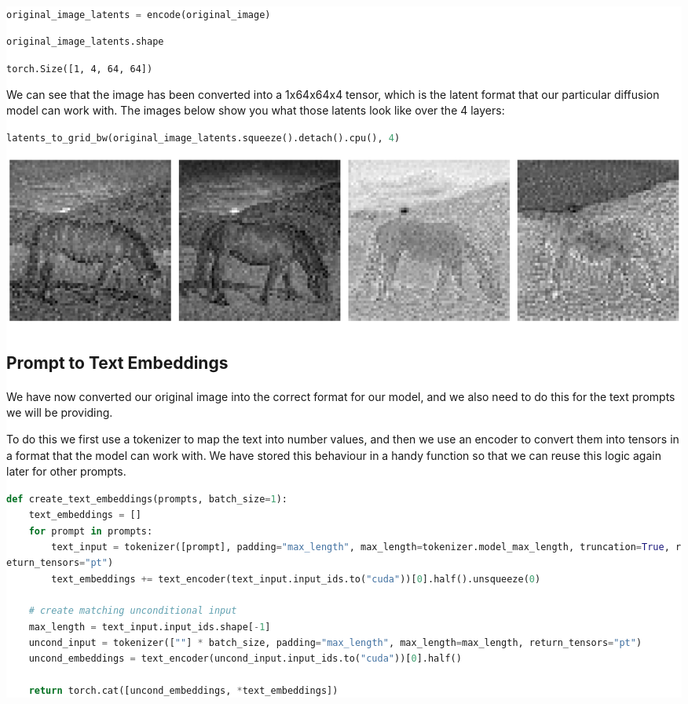 ```python
original_image_latents = encode(original_image)
```


```python
original_image_latents.shape
```




    torch.Size([1, 4, 64, 64])



We can see that the image has been converted into a 1x64x64x4 tensor, which is the latent format that our particular diffusion model can work with. The images below show you what those latents look like over the 4 layers:


```python
latents_to_grid_bw(original_image_latents.squeeze().detach().cpu(), 4)
```


    
![png](diffedit_files/diffedit_24_0.png)
    


## Prompt to Text Embeddings

We have now converted our original image into the correct format for our model, and we also need to do this for the text prompts we will be providing.

To do this we first use a tokenizer to map the text into number values, and then we use an encoder to convert them into tensors in a format that the model can work with. We have stored this behaviour in a handy function so that we can reuse this logic again later for other prompts.


```python
def create_text_embeddings(prompts, batch_size=1):
    text_embeddings = []
    for prompt in prompts:
        text_input = tokenizer([prompt], padding="max_length", max_length=tokenizer.model_max_length, truncation=True, return_tensors="pt")
        text_embeddings += text_encoder(text_input.input_ids.to("cuda"))[0].half().unsqueeze(0)

    # create matching unconditional input
    max_length = text_input.input_ids.shape[-1]
    uncond_input = tokenizer([""] * batch_size, padding="max_length", max_length=max_length, return_tensors="pt")
    uncond_embeddings = text_encoder(uncond_input.input_ids.to("cuda"))[0].half()

    return torch.cat([uncond_embeddings, *text_embeddings])
```
